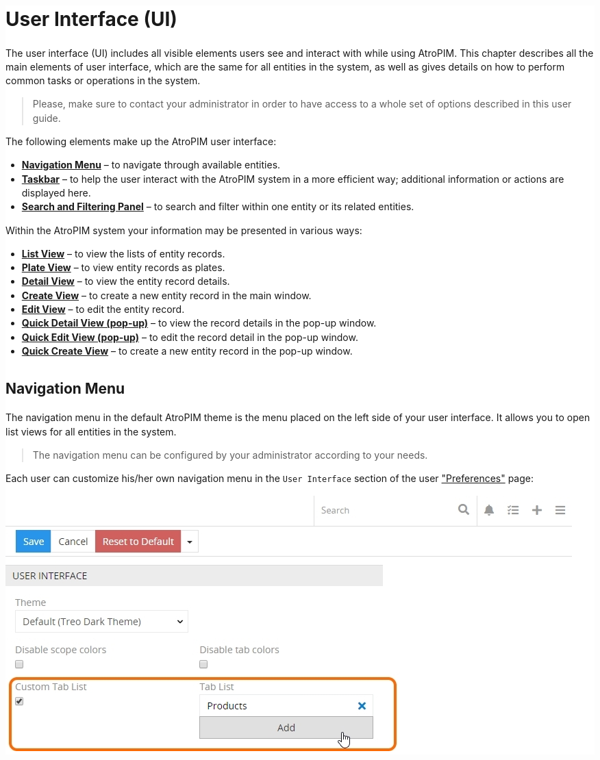 # User Interface (UI)

The user interface (UI) includes all visible elements users see and interact with while using AtroPIM. This chapter describes all the main elements of user interface, which are the same for all entities in the system, as well as gives details on how to perform common tasks or operations in the system.

> Please, make sure to contact your administrator in order to have access to a whole set of options described in this user guide. 

The following elements make up the AtroPIM user interface:

- [**Navigation Menu**](#navigation-menu) – to navigate through available entities.
- [**Taskbar**](#taskbar) – to help the user interact with the AtroPIM system in a more efficient way; additional information or actions are displayed here. 
- [**Search and Filtering Panel**](./search-and-filtering.md) – to search and filter within one entity or its related entities.

Within the AtroPIM system your information may be presented in various ways:

- [**List View**](./views-and-panels.md#list-view) – to view the lists of entity records.
- [**Plate View**](./views-and-panels.md#plate-view) – to view entity records as plates.
- [**Detail View**](./views-and-panels.md#detail-view) – to view the entity record details.
- [**Create View**](./views-and-panels.md#create-view) – to create a new entity record in the main window.
- [**Edit View**](./views-and-panels.md#edit-view) – to edit the entity record.
- [**Quick Detail View (pop-up)**](./views-and-panels.md#quick-detail-view-small-detail-view) – to view the record details in the pop-up window.
- [**Quick Edit View (pop-up)**](./views-and-panels.md#quick-edit-view) – to edit the record detail in the pop-up window.
- [**Quick Create View**](./views-and-panels.md#quick-create-view) – to create a new entity record in the pop-up window.

## Navigation Menu

The navigation menu in the default AtroPIM theme is the menu placed on the left side of your user interface. It allows you to open list views for all entities in the system.

> The navigation menu can be configured by your administrator according to your needs.

Each user can customize his/her own navigation menu in the `User Interface` section of the user ["Preferences"](#user-preferences) page:

![Navigation Menu Cfg](../_assets/user-guide/user-interface/navigation-user-cfg.jpg)
